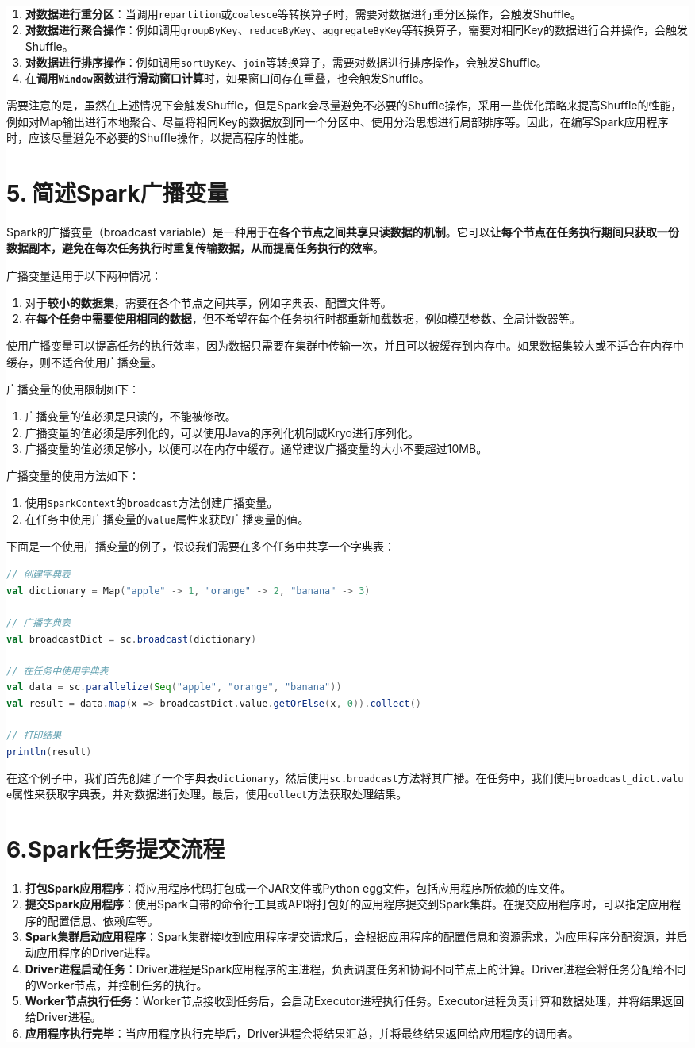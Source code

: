 1. **对数据进行重分区**：当调用`repartition`或`coalesce`等转换算子时，需要对数据进行重分区操作，会触发Shuffle。
2. **对数据进行聚合操作**：例如调用`groupByKey`、`reduceByKey`、`aggregateByKey`等转换算子，需要对相同Key的数据进行合并操作，会触发Shuffle。
3. **对数据进行排序操作**：例如调用`sortByKey`、`join`等转换算子，需要对数据进行排序操作，会触发Shuffle。
4. 在**调用`Window`函数进行滑动窗口计算**时，如果窗口间存在重叠，也会触发Shuffle。

需要注意的是，虽然在上述情况下会触发Shuffle，但是Spark会尽量避免不必要的Shuffle操作，采用一些优化策略来提高Shuffle的性能，例如对Map输出进行本地聚合、尽量将相同Key的数据放到同一个分区中、使用分治思想进行局部排序等。因此，在编写Spark应用程序时，应该尽量避免不必要的Shuffle操作，以提高程序的性能。

#  5. 简述Spark广播变量

Spark的广播变量（broadcast variable）是一种**用于在各个节点之间共享只读数据的机制**。它可以**让每个节点在任务执行期间只获取一份数据副本，避免在每次任务执行时重复传输数据，从而提高任务执行的效率**。

广播变量适用于以下两种情况：

1. 对于**较小的数据集**，需要在各个节点之间共享，例如字典表、配置文件等。
2. 在**每个任务中需要使用相同的数据**，但不希望在每个任务执行时都重新加载数据，例如模型参数、全局计数器等。

使用广播变量可以提高任务的执行效率，因为数据只需要在集群中传输一次，并且可以被缓存到内存中。如果数据集较大或不适合在内存中缓存，则不适合使用广播变量。

广播变量的使用限制如下：

1. 广播变量的值必须是只读的，不能被修改。
2. 广播变量的值必须是序列化的，可以使用Java的序列化机制或Kryo进行序列化。
3. 广播变量的值必须足够小，以便可以在内存中缓存。通常建议广播变量的大小不要超过10MB。

广播变量的使用方法如下：

1. 使用`SparkContext`的`broadcast`方法创建广播变量。
2. 在任务中使用广播变量的`value`属性来获取广播变量的值。

下面是一个使用广播变量的例子，假设我们需要在多个任务中共享一个字典表：

```scala
// 创建字典表
val dictionary = Map("apple" -> 1, "orange" -> 2, "banana" -> 3)

// 广播字典表
val broadcastDict = sc.broadcast(dictionary)

// 在任务中使用字典表
val data = sc.parallelize(Seq("apple", "orange", "banana"))
val result = data.map(x => broadcastDict.value.getOrElse(x, 0)).collect()

// 打印结果
println(result)
```

在这个例子中，我们首先创建了一个字典表`dictionary`，然后使用`sc.broadcast`方法将其广播。在任务中，我们使用`broadcast_dict.value`属性来获取字典表，并对数据进行处理。最后，使用`collect`方法获取处理结果。

# 6.Spark任务提交流程

1. **打包Spark应用程序**：将应用程序代码打包成一个JAR文件或Python egg文件，包括应用程序所依赖的库文件。
1. **提交Spark应用程序**：使用Spark自带的命令行工具或API将打包好的应用程序提交到Spark集群。在提交应用程序时，可以指定应用程序的配置信息、依赖库等。
1. **Spark集群启动应用程序**：Spark集群接收到应用程序提交请求后，会根据应用程序的配置信息和资源需求，为应用程序分配资源，并启动应用程序的Driver进程。
1. **Driver进程启动任务**：Driver进程是Spark应用程序的主进程，负责调度任务和协调不同节点上的计算。Driver进程会将任务分配给不同的Worker节点，并控制任务的执行。
1. **Worker节点执行任务**：Worker节点接收到任务后，会启动Executor进程执行任务。Executor进程负责计算和数据处理，并将结果返回给Driver进程。
1. **应用程序执行完毕**：当应用程序执行完毕后，Driver进程会将结果汇总，并将最终结果返回给应用程序的调用者。
